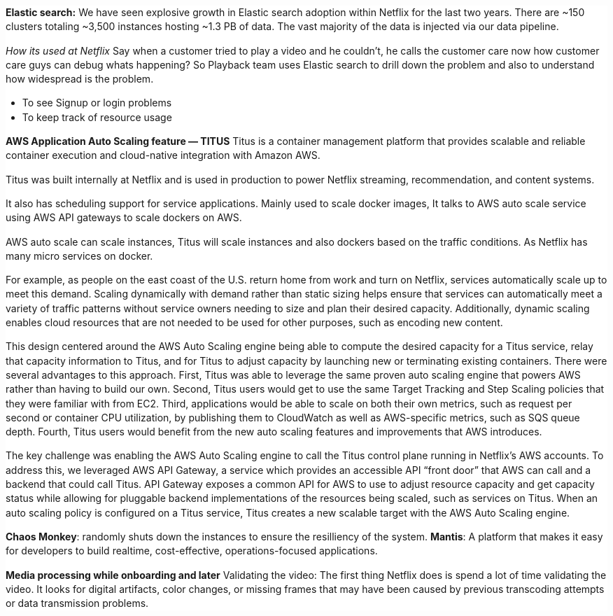 **Elastic search:**
We have seen explosive growth in Elastic search adoption within Netflix for the last two years. There are ~150 clusters totaling ~3,500 instances hosting ~1.3 PB of data. The vast majority of the data is injected via our data pipeline.

*How its used at Netflix*
Say when a customer tried to play a video and he couldn’t, he calls the customer care now how customer care guys can debug whats happening? So Playback team uses Elastic search to drill down the problem and also to understand how widespread is the problem.

* To see Signup or login problems
* To keep track of resource usage

**AWS Application Auto Scaling feature — TITUS**
Titus is a container management platform that provides scalable and reliable container execution and cloud-native integration with Amazon AWS.

Titus was built internally at Netflix and is used in production to power Netflix streaming, recommendation, and content systems.

It also has scheduling support for service applications. Mainly used to scale docker images, It talks to AWS auto scale service using AWS API gateways to scale dockers on AWS.

AWS auto scale can scale instances, Titus will scale instances and also dockers based on the traffic conditions. As Netflix has many micro services on docker.

For example, as people on the east coast of the U.S. return home from work and turn on Netflix, services automatically scale up to meet this demand. Scaling dynamically with demand rather than static sizing helps ensure that services can automatically meet a variety of traffic patterns without service owners needing to size and plan their desired capacity. Additionally, dynamic scaling enables cloud resources that are not needed to be used for other purposes, such as encoding new content.

This design centered around the AWS Auto Scaling engine being able to compute the desired capacity for a Titus service, relay that capacity information to Titus, and for Titus to adjust capacity by launching new or terminating existing containers. There were several advantages to this approach. First, Titus was able to leverage the same proven auto scaling engine that powers AWS rather than having to build our own. Second, Titus users would get to use the same Target Tracking and Step Scaling policies that they were familiar with from EC2. Third, applications would be able to scale on both their own metrics, such as request per second or container CPU utilization, by publishing them to CloudWatch as well as AWS-specific metrics, such as SQS queue depth. Fourth, Titus users would benefit from the new auto scaling features and improvements that AWS introduces.

The key challenge was enabling the AWS Auto Scaling engine to call the Titus control plane running in Netflix’s AWS accounts. To address this, we leveraged AWS API Gateway, a service which provides an accessible API “front door” that AWS can call and a backend that could call Titus. API Gateway exposes a common API for AWS to use to adjust resource capacity and get capacity status while allowing for pluggable backend implementations of the resources being scaled, such as services on Titus. When an auto scaling policy is configured on a Titus service, Titus creates a new scalable target with the AWS Auto Scaling engine.

**Chaos Monkey**: randomly shuts down the instances to ensure the resilliency of the system.
**Mantis**: A platform that makes it easy for developers to build realtime, cost-effective, operations-focused applications.

**Media processing while onboarding and later**
Validating the video: The first thing Netflix does is spend a lot of time validating the video. It looks for digital artifacts, color changes, or missing frames that may have been caused by previous transcoding attempts or data transmission problems.
